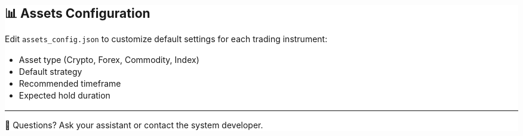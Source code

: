 
## 📊 Assets Configuration

Edit `assets_config.json` to customize default settings for each trading instrument:

- Asset type (Crypto, Forex, Commodity, Index)
- Default strategy
- Recommended timeframe
- Expected hold duration

---

💬 Questions? Ask your assistant or contact the system developer.
